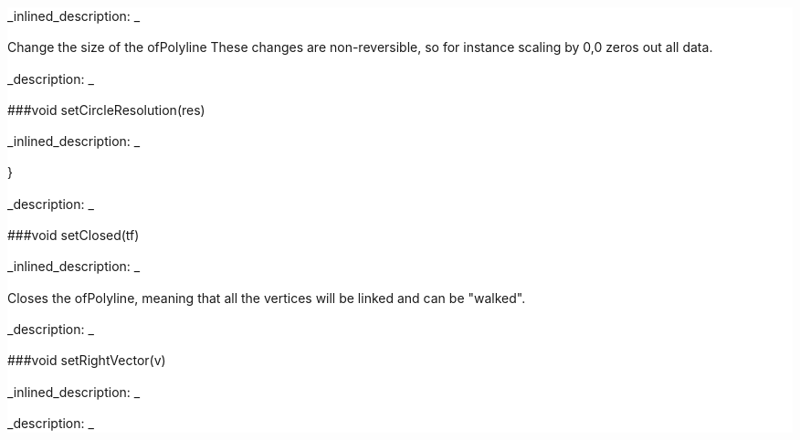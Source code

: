 
_inlined_description: _

Change the size of the ofPolyline
These changes are non-reversible, so for instance
scaling by 0,0 zeros out all data.





_description: _









###void setCircleResolution(res)



_inlined_description: _

\}





_description: _









###void setClosed(tf)



_inlined_description: _

Closes the ofPolyline, meaning that all the vertices will be linked
and can be "walked".





_description: _









###void setRightVector(v)



_inlined_description: _







_description: _
